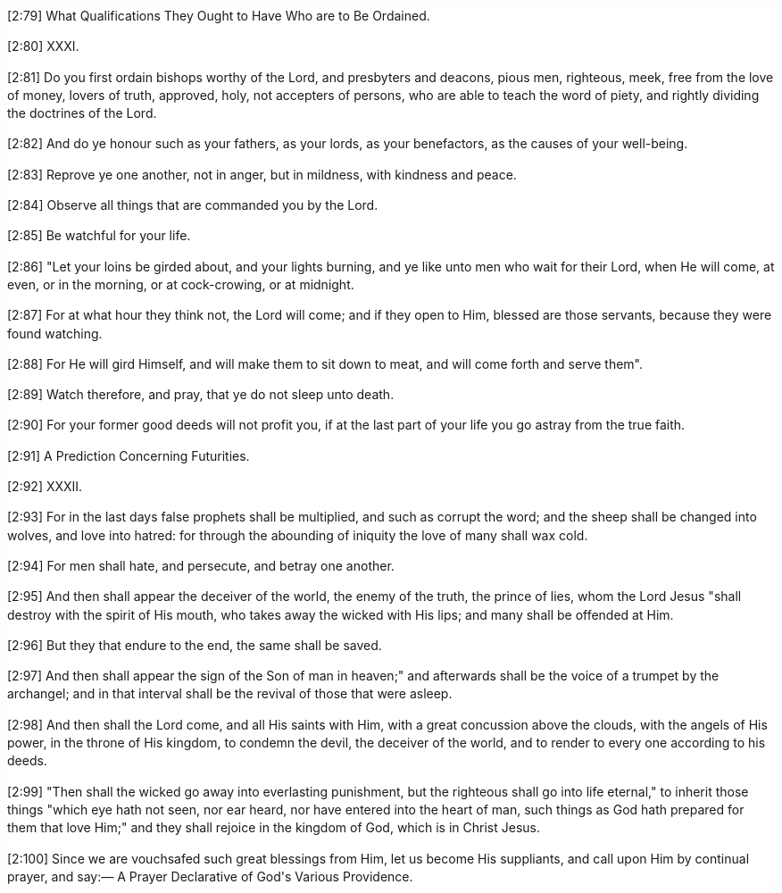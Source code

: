 [2:79] What Qualifications They Ought to Have Who are to Be Ordained.

[2:80] XXXI.

[2:81] Do you first ordain bishops worthy of the Lord, and presbyters and deacons, pious men, righteous, meek, free from the love of money, lovers of truth, approved, holy, not accepters of persons, who are able to teach the word of piety, and rightly dividing the doctrines of the Lord.

[2:82] And do ye honour such as your fathers, as your lords, as your benefactors, as the causes of your well-being.

[2:83] Reprove ye one another, not in anger, but in mildness, with kindness and peace.

[2:84] Observe all things that are commanded you by the Lord.

[2:85] Be watchful for your life.

[2:86] "Let your loins be girded about, and your lights burning, and ye like unto men who wait for their Lord, when He will come, at even, or in the morning, or at cock-crowing, or at midnight.

[2:87] For at what hour they think not, the Lord will come; and if they open to Him, blessed are those servants, because they were found watching.

[2:88] For He will gird Himself, and will make them to sit down to meat, and will come forth and serve them".

[2:89] Watch therefore, and pray, that ye do not sleep unto death.

[2:90] For your former good deeds will not profit you, if at the last part of your life you go astray from the true faith.

[2:91] A Prediction Concerning Futurities.

[2:92] XXXII.

[2:93] For in the last days false prophets shall be multiplied, and such as corrupt the word; and the sheep shall be changed into wolves, and love into hatred: for through the abounding of iniquity the love of many shall wax cold.

[2:94] For men shall hate, and persecute, and betray one another.

[2:95] And then shall appear the deceiver of the world, the enemy of the truth, the prince of lies, whom the Lord Jesus "shall destroy with the spirit of His mouth, who takes away the wicked with His lips; and many shall be offended at Him.

[2:96] But they that endure to the end, the same shall be saved.

[2:97] And then shall appear the sign of the Son of man in heaven;" and afterwards shall be the voice of a trumpet by the archangel; and in that interval shall be the revival of those that were asleep.

[2:98] And then shall the Lord come, and all His saints with Him, with a great concussion above the clouds, with the angels of His power, in the throne of His kingdom, to condemn the devil, the deceiver of the world, and to render to every one according to his deeds.

[2:99] "Then shall the wicked go away into everlasting punishment, but the righteous shall go into life eternal," to inherit those things "which eye hath not seen, nor ear heard, nor have entered into the heart of man, such things as God hath prepared for them that love Him;" and they shall rejoice in the kingdom of God, which is in Christ Jesus.

[2:100] Since we are vouchsafed such great blessings from Him, let us become His suppliants, and call upon Him by continual prayer, and say:—  A Prayer Declarative of God's Various Providence.
